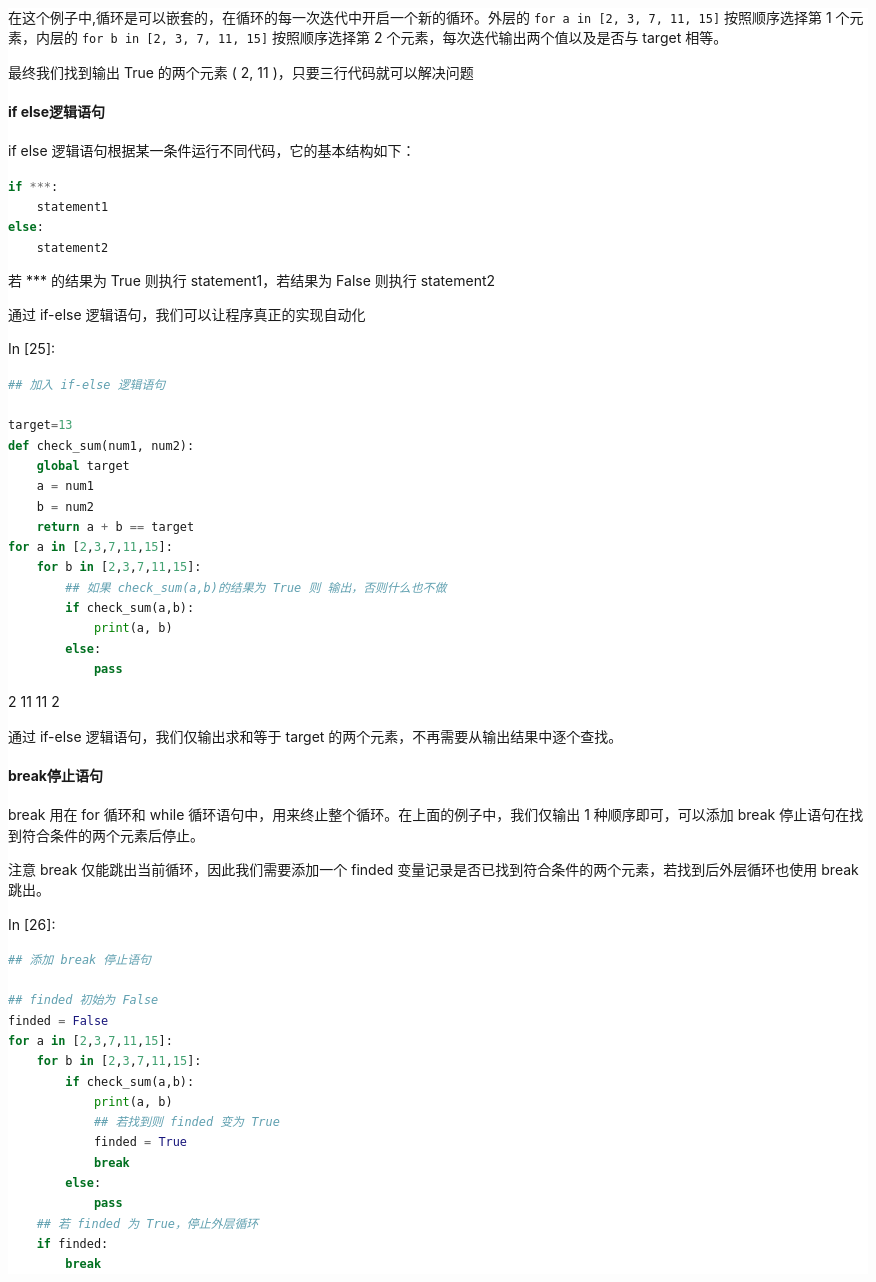 在这个例子中,循环是可以嵌套的，在循环的每一次迭代中开启一个新的循环。外层的 `for a in [2, 3, 7, 11, 15]` 按照顺序选择第 1 个元素，内层的 `for b in [2, 3, 7, 11, 15]` 按照顺序选择第 2 个元素，每次迭代输出两个值以及是否与 target 相等。

最终我们找到输出 True 的两个元素 ( 2, 11 )，只要三行代码就可以解决问题

#### if else逻辑语句

if else 逻辑语句根据某一条件运行不同代码，它的基本结构如下：

```python
if ***:
    statement1
else:
    statement2
```

若 *** 的结果为 True 则执行 statement1，若结果为 False 则执行 statement2

通过 if-else 逻辑语句，我们可以让程序真正的实现自动化

In [25]:

```python
## 加入 if-else 逻辑语句

target=13
def check_sum(num1, num2):
    global target
    a = num1
    b = num2
    return a + b == target
for a in [2,3,7,11,15]:
    for b in [2,3,7,11,15]:
        ## 如果 check_sum(a,b)的结果为 True 则 输出，否则什么也不做
        if check_sum(a,b):
            print(a, b)
        else:
            pass
```

2 11
11 2

通过 if-else 逻辑语句，我们仅输出求和等于 target 的两个元素，不再需要从输出结果中逐个查找。

#### break停止语句

break 用在 for 循环和 while 循环语句中，用来终止整个循环。在上面的例子中，我们仅输出 1 种顺序即可，可以添加 break 停止语句在找到符合条件的两个元素后停止。

注意 break 仅能跳出当前循环，因此我们需要添加一个 finded 变量记录是否已找到符合条件的两个元素，若找到后外层循环也使用 break 跳出。

In [26]:

```python
## 添加 break 停止语句

## finded 初始为 False
finded = False
for a in [2,3,7,11,15]:
    for b in [2,3,7,11,15]:
        if check_sum(a,b):
            print(a, b)
            ## 若找到则 finded 变为 True
            finded = True
            break
        else:
            pass
    ## 若 finded 为 True，停止外层循环
    if finded:
        break
```